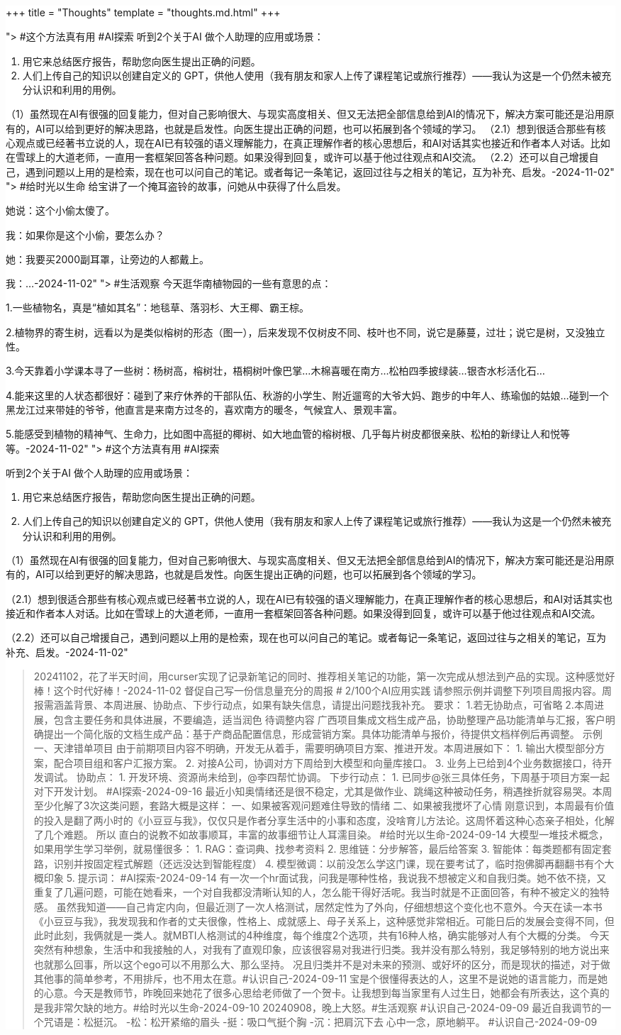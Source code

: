 +++
title = "Thoughts"
template = "thoughts.md.html"
+++

"> #这个方法真有用 #AI探索
听到2个关于AI 做个人助理的应用或场景：
1. 用它来总结医疗报告，帮助您向医生提出正确的问题。
2. 人们上传自己的知识以创建自定义的 GPT，供他人使用（我有朋友和家人上传了课程笔记或旅行推荐）——我认为这是一个仍然未被充分认识和利用的用例。

（1）虽然现在AI有很强的回复能力，但对自己影响很大、与现实高度相关、但又无法把全部信息给到AI的情况下，解决方案可能还是沿用原有的，AI可以给到更好的解决思路，也就是启发性。向医生提出正确的问题，也可以拓展到各个领域的学习。
（2.1）想到很适合那些有核心观点或已经著书立说的人，现在AI已有较强的语义理解能力，在真正理解作者的核心思想后，和AI对话其实也接近和作者本人对话。比如在雪球上的大道老师，一直用一套框架回答各种问题。如果没得到回复，或许可以基于他过往观点和AI交流。
（2.2）还可以自己增援自己，遇到问题以上用的是检索，现在也可以问自己的笔记。或者每记一条笔记，返回过往与之相关的笔记，互为补充、启发。-2024-11-02"
"> #给时光以生命 给宝讲了一个掩耳盗铃的故事，问她从中获得了什么启发。

她说：这个小偷太傻了。

我：如果你是这个小偷，要怎么办？

她：我要买2000副耳罩，让旁边的人都戴上。

我：…-2024-11-02"
"> #生活观察 今天逛华南植物园的一些有意思的点：

1.一些植物名，真是“植如其名”：地毯草、落羽杉、大王椰、霸王棕。

2.植物界的寄生树，远看以为是类似榕树的形态（图一），后来发现不仅树皮不同、枝叶也不同，说它是藤蔓，过壮；说它是树，又没独立性。

3.今天靠着小学课本寻了一些树：杨树高，榕树壮，梧桐树叶像巴掌…木棉喜暖在南方…松柏四季披绿装…银杏水杉活化石…

4.能来这里的人状态都很好：碰到了来疗休养的干部队伍、秋游的小学生、附近遛弯的大爷大妈、跑步的中年人、练瑜伽的姑娘…碰到一个黑龙江过来带娃的爷爷，他直言是来南方过冬的，喜欢南方的暖冬，气候宜人、景观丰富。

5.能感受到植物的精神气、生命力，比如图中高挺的椰树、如大地血管的榕树根、几乎每片树皮都很亲肤、松柏的新绿让人和悦等等。-2024-11-02"
"> #这个方法真有用 #AI探索

听到2个关于AI 做个人助理的应用或场景：

1. 用它来总结医疗报告，帮助您向医生提出正确的问题。

2. 人们上传自己的知识以创建自定义的 GPT，供他人使用（我有朋友和家人上传了课程笔记或旅行推荐）——我认为这是一个仍然未被充分认识和利用的用例。

（1）虽然现在AI有很强的回复能力，但对自己影响很大、与现实高度相关、但又无法把全部信息给到AI的情况下，解决方案可能还是沿用原有的，AI可以给到更好的解决思路，也就是启发性。向医生提出正确的问题，也可以拓展到各个领域的学习。

（2.1）想到很适合那些有核心观点或已经著书立说的人，现在AI已有较强的语义理解能力，在真正理解作者的核心思想后，和AI对话其实也接近和作者本人对话。比如在雪球上的大道老师，一直用一套框架回答各种问题。如果没得到回复，或许可以基于他过往观点和AI交流。

（2.2）还可以自己增援自己，遇到问题以上用的是检索，现在也可以问自己的笔记。或者每记一条笔记，返回过往与之相关的笔记，互为补充、启发。-2024-11-02"
> 20241102，花了半天时间，用curser实现了记录新笔记的同时、推荐相关笔记的功能，第一次完成从想法到产品的实现。这种感觉好棒！这个时代好棒！-2024-11-02
> 督促自己写一份信息量充分的周报 # 2/100个AI应用实践  请参照示例并调整下列项目周报内容。周报需涵盖背景、本周进展、协助点、下步行动点，如果有缺失信息，请提出问题找我补充。 要求： 1.若无协助点，可省略 2.本周进展，包含主要任务和具体进展，不要编造，适当润色  待调整内容 广西项目集成文档生成产品，协助整理产品功能清单与汇报，客户明确提出一个简化版的文档生成产品：基于产商品配置信息，形成营销方案。具体功能清单与报价，待提供文档样例后再调整。  示例 一、天津错单项目 由于前期项目内容不明确，开发无从着手，需要明确项目方案、推进开发。本周进展如下： 1. 输出大模型部分方案，配合项目组和客户汇报方案。 2. 对接A公司，协调对方下周给到大模型和向量库接口。 3. 业务上已给到4个业务数据接口，待开发调试。 协助点： 1. 开发环境、资源尚未给到，@李四帮忙协调。 下步行动点： 1. 已同步@张三具体任务，下周基于项目方案一起对下开发计划。 #AI探索-2024-09-16
> 最近小知奥情绪还是很不稳定，尤其是做作业、跳绳这种被动任务，稍遇挫折就容易哭。本周至少化解了3次这类问题，套路大概是这样： 一、如果被客观问题难住导致的情绪  二、如果被我搅坏了心情  刚意识到，本周最有价值的投入是翻了两小时的《小豆豆与我》，仅仅只是作者分享生活中的小事和态度，没啥育儿方法论。这周怀着这种心态亲子相处，化解了几个难题。 所以 直白的说教不如故事顺耳，丰富的故事细节让人耳濡目染。 #给时光以生命-2024-09-14
> 大模型一堆技术概念，如果用学生学习举例，就易懂很多： 1. RAG：查词典、找参考资料 2. 思维链：分步解答，最后给答案 3. 智能体：每类题都有固定套路，识别并按固定程式解题（还远没达到智能程度） 4. 模型微调：以前没怎么学这门课，现在要考试了，临时抱佛脚再翻翻书有个大概印象 5. 提示词： #AI探索-2024-09-14
> 有一次一个hr面试我，问我是哪种性格，我说我不想被定义和自我归类。她不依不挠，又重复了几遍问题，可能在她看来，一个对自我都没清晰认知的人，怎么能干得好活呢。我当时就是不正面回答，有种不被定义的独特感。 虽然我知道——自己肯定内向，但最近测了一次人格测试，居然定性为了外向，仔细想想这个变化也不意外。今天在读一本书《小豆豆与我》，我发现我和作者的丈夫很像，性格上、成就感上、母子关系上，这种感觉非常相近。可能日后的发展会变得不同，但此时此刻，我俩就是一类人。就MBTI人格测试的4种维度，每个维度2个选项，共有16种人格，确实能够对人有个大概的分类。 今天突然有种想象，生活中和我接触的人，对我有了直观印象，应该很容易对我进行归类。我并没有那么特别，我足够特别的地方说出来也就那么回事，所以这个ego可以不用那么大、那么坚持。 况且归类并不是对未来的预测、或好坏的区分，而是现状的描述，对于做其他事的简单参考，不用排斥，也不用太在意。#认识自己-2024-09-11
> 宝是个很懂得表达的人，这里不是说她的语言能力，而是她的心意。今天是教师节，昨晚回来她花了很多心思给老师做了一个贺卡。让我想到每当家里有人过生日，她都会有所表达，这个真的是我非常欠缺的地方。#给时光以生命-2024-09-10
> 20240908，晚上大怒。#生活观察 #认识自己-2024-09-09
> 最近自我调节的一个咒语是：松挺沉。 -松：松开紧缩的眉头 -挺：吸口气挺个胸 -沉：把肩沉下去  心中一念，原地躺平。 #认识自己-2024-09-09